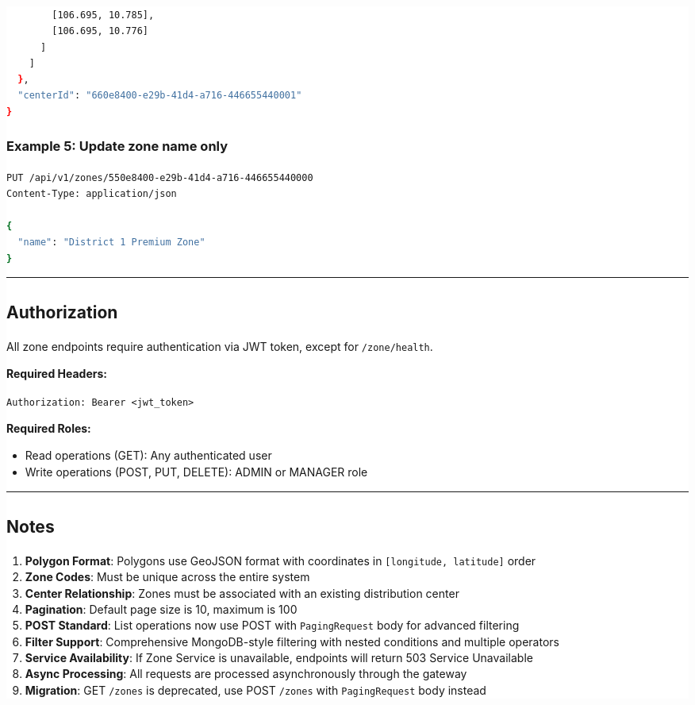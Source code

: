 ```bash
        [106.695, 10.785],
        [106.695, 10.776]
      ]
    ]
  },
  "centerId": "660e8400-e29b-41d4-a716-446655440001"
}
```

### Example 5: Update zone name only
```bash
PUT /api/v1/zones/550e8400-e29b-41d4-a716-446655440000
Content-Type: application/json

{
  "name": "District 1 Premium Zone"
}
```

---

## Authorization

All zone endpoints require authentication via JWT token, except for `/zone/health`.

**Required Headers:**
```
Authorization: Bearer <jwt_token>
```

**Required Roles:**
- Read operations (GET): Any authenticated user
- Write operations (POST, PUT, DELETE): ADMIN or MANAGER role

---

## Notes

1. **Polygon Format**: Polygons use GeoJSON format with coordinates in `[longitude, latitude]` order
2. **Zone Codes**: Must be unique across the entire system
3. **Center Relationship**: Zones must be associated with an existing distribution center
4. **Pagination**: Default page size is 10, maximum is 100
5. **POST Standard**: List operations now use POST with `PagingRequest` body for advanced filtering
6. **Filter Support**: Comprehensive MongoDB-style filtering with nested conditions and multiple operators
7. **Service Availability**: If Zone Service is unavailable, endpoints will return 503 Service Unavailable
8. **Async Processing**: All requests are processed asynchronously through the gateway
9. **Migration**: GET `/zones` is deprecated, use POST `/zones` with `PagingRequest` body instead
